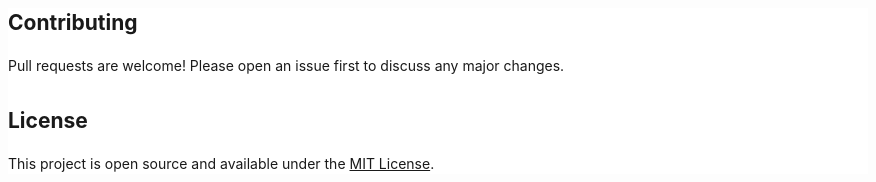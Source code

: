 ## Contributing

Pull requests are welcome! Please open an issue first to discuss any major changes.

## License

This project is open source and available under the [MIT License](LICENSE).
